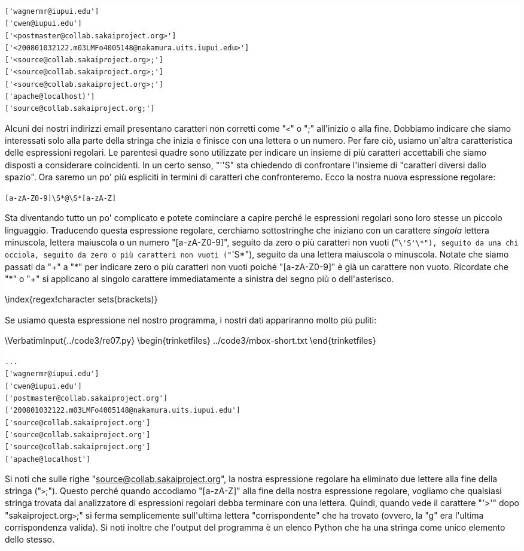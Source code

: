 ~~~~
['wagnermr@iupui.edu']
['cwen@iupui.edu']
['<postmaster@collab.sakaiproject.org>']
['<200801032122.m03LMFo4005148@nakamura.uits.iupui.edu>']
['<source@collab.sakaiproject.org>;']
['<source@collab.sakaiproject.org>;']
['<source@collab.sakaiproject.org>;']
['apache@localhost)']
['source@collab.sakaiproject.org;']
~~~~

Alcuni dei nostri indirizzi email presentano caratteri non corretti come "`<`" o ";" all'inizio o alla fine. Dobbiamo indicare che siamo interessati solo alla parte della stringa che inizia e finisce con una lettera o un numero.  Per fare ciò, usiamo un'altra caratteristica delle espressioni regolari. Le parentesi quadre sono utilizzate per indicare un insieme di più caratteri accettabili che siamo disposti a considerare coincidenti. In un certo senso, "'\'S" sta chiedendo di confrontare l'insieme di "caratteri diversi dallo spazio". Ora saremo un po' più espliciti in termini di caratteri che confronteremo.  Ecco la nostra nuova espressione regolare:

~~~~
[a-zA-Z0-9]\S*@\S*[a-zA-Z]
~~~~

Sta diventando tutto un po' complicato e potete cominciare a capire perché le espressioni regolari sono loro stesse un piccolo linguaggio. Traducendo questa espressione regolare, cerchiamo sottostringhe che iniziano con un carattere *singola* lettera minuscola, lettera maiuscola o un numero "[a-zA-Z0-9]", seguito da zero o più caratteri non vuoti ("`\'S'\*"), seguito da una chiocciola, seguito da zero o più caratteri non vuoti ("`\'S\*"), seguito da una lettera maiuscola o minuscola. Notate che siamo passati da "+" a "\*" per indicare zero o più caratteri non vuoti poiché "[a-zA-Z0-9]" è già un carattere non vuoto. Ricordate che "\*" o "+" si applicano al singolo carattere immediatamente a sinistra del segno più o dell'asterisco.

\index{regex!character sets(brackets)}

Se usiamo questa espressione nel nostro programma, i nostri dati appariranno molto più puliti:

\VerbatimInput{../code3/re07.py}
\begin{trinketfiles}
../code3/mbox-short.txt
\end{trinketfiles}

~~~~
...
['wagnermr@iupui.edu']
['cwen@iupui.edu']
['postmaster@collab.sakaiproject.org']
['200801032122.m03LMFo4005148@nakamura.uits.iupui.edu']
['source@collab.sakaiproject.org']
['source@collab.sakaiproject.org']
['source@collab.sakaiproject.org']
['apache@localhost']
~~~~

Si noti che sulle righe "source@collab.sakaiproject.org", la nostra espressione regolare ha eliminato due lettere alla fine della stringa ("`>`;"). Questo perché quando accodiamo "[a-zA-Z]" alla fine della nostra espressione regolare, vogliamo che qualsiasi stringa trovata dal analizzatore di espressioni regolari debba terminare con una lettera. Quindi, quando vede il carattere "'>'" dopo "sakaiproject.org`>`;" si ferma semplicemente sull'ultima lettera "corrispondente" che ha trovato (ovvero, la "g" era l'ultima corrispondenza valida).  Si noti inoltre che l'output del programma è un elenco Python che ha una stringa come unico elemento dello stesso.
